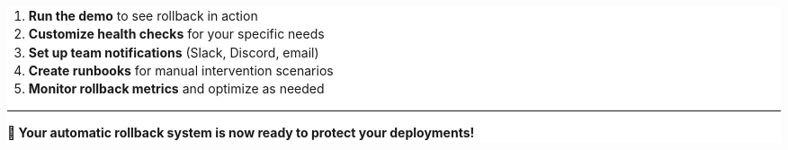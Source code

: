 1. **Run the demo** to see rollback in action
2. **Customize health checks** for your specific needs
3. **Set up team notifications** (Slack, Discord, email)
4. **Create runbooks** for manual intervention scenarios
5. **Monitor rollback metrics** and optimize as needed

---

**🎉 Your automatic rollback system is now ready to protect your deployments!**
